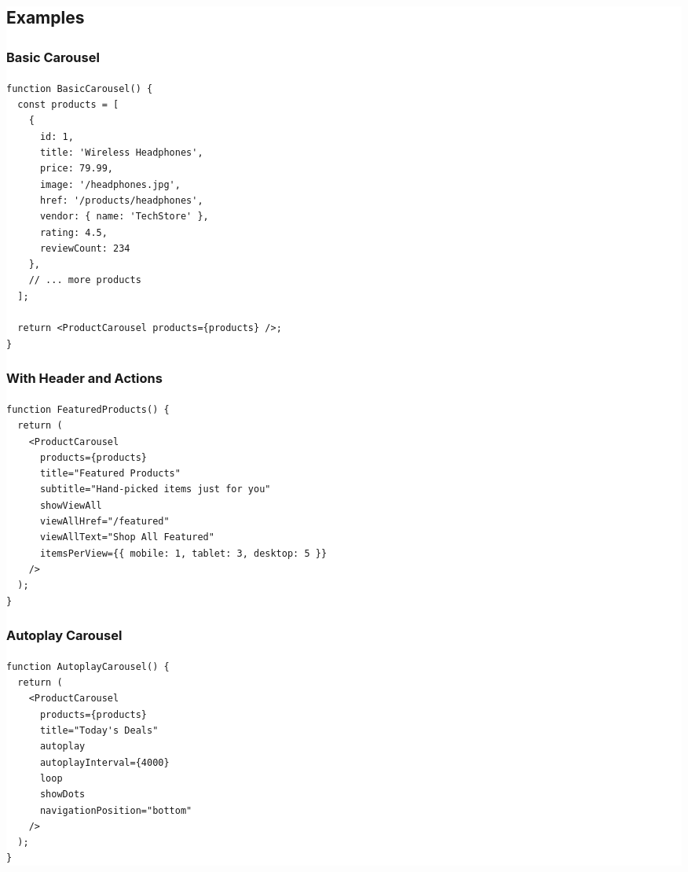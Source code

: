 ## Examples

### Basic Carousel

```tsx
function BasicCarousel() {
  const products = [
    {
      id: 1,
      title: 'Wireless Headphones',
      price: 79.99,
      image: '/headphones.jpg',
      href: '/products/headphones',
      vendor: { name: 'TechStore' },
      rating: 4.5,
      reviewCount: 234
    },
    // ... more products
  ];

  return <ProductCarousel products={products} />;
}
```

### With Header and Actions

```tsx
function FeaturedProducts() {
  return (
    <ProductCarousel
      products={products}
      title="Featured Products"
      subtitle="Hand-picked items just for you"
      showViewAll
      viewAllHref="/featured"
      viewAllText="Shop All Featured"
      itemsPerView={{ mobile: 1, tablet: 3, desktop: 5 }}
    />
  );
}
```

### Autoplay Carousel

```tsx
function AutoplayCarousel() {
  return (
    <ProductCarousel
      products={products}
      title="Today's Deals"
      autoplay
      autoplayInterval={4000}
      loop
      showDots
      navigationPosition="bottom"
    />
  );
}
```
